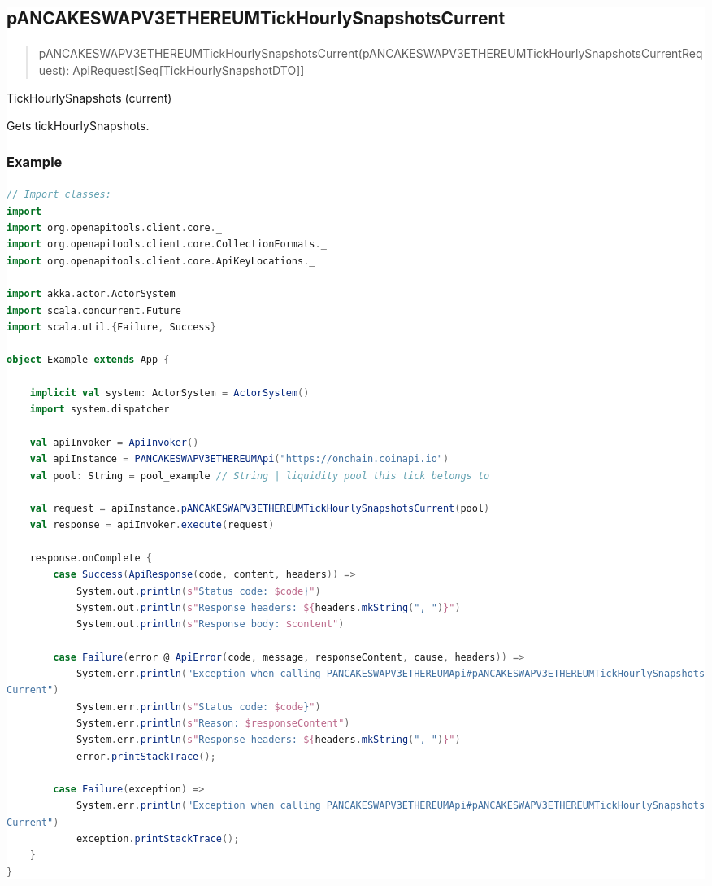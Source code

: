 
## pANCAKESWAPV3ETHEREUMTickHourlySnapshotsCurrent

> pANCAKESWAPV3ETHEREUMTickHourlySnapshotsCurrent(pANCAKESWAPV3ETHEREUMTickHourlySnapshotsCurrentRequest): ApiRequest[Seq[TickHourlySnapshotDTO]]

TickHourlySnapshots (current)

Gets tickHourlySnapshots.

### Example

```scala
// Import classes:
import 
import org.openapitools.client.core._
import org.openapitools.client.core.CollectionFormats._
import org.openapitools.client.core.ApiKeyLocations._

import akka.actor.ActorSystem
import scala.concurrent.Future
import scala.util.{Failure, Success}

object Example extends App {
    
    implicit val system: ActorSystem = ActorSystem()
    import system.dispatcher

    val apiInvoker = ApiInvoker()
    val apiInstance = PANCAKESWAPV3ETHEREUMApi("https://onchain.coinapi.io")
    val pool: String = pool_example // String | liquidity pool this tick belongs to
    
    val request = apiInstance.pANCAKESWAPV3ETHEREUMTickHourlySnapshotsCurrent(pool)
    val response = apiInvoker.execute(request)

    response.onComplete {
        case Success(ApiResponse(code, content, headers)) =>
            System.out.println(s"Status code: $code}")
            System.out.println(s"Response headers: ${headers.mkString(", ")}")
            System.out.println(s"Response body: $content")
        
        case Failure(error @ ApiError(code, message, responseContent, cause, headers)) =>
            System.err.println("Exception when calling PANCAKESWAPV3ETHEREUMApi#pANCAKESWAPV3ETHEREUMTickHourlySnapshotsCurrent")
            System.err.println(s"Status code: $code}")
            System.err.println(s"Reason: $responseContent")
            System.err.println(s"Response headers: ${headers.mkString(", ")}")
            error.printStackTrace();

        case Failure(exception) => 
            System.err.println("Exception when calling PANCAKESWAPV3ETHEREUMApi#pANCAKESWAPV3ETHEREUMTickHourlySnapshotsCurrent")
            exception.printStackTrace();
    }
}
```
